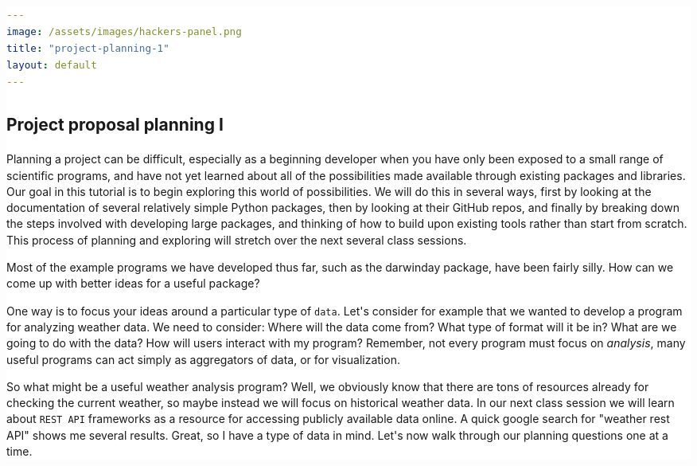 ```yaml
---
image: /assets/images/hackers-panel.png
title: "project-planning-1"
layout: default
---
```


<style>
h3 {
    margin-top: 30px
}
pre {
    line-height: 1.5em;
}
pre code {
    font-size: 0.9em;
}
</style>



## Project proposal planning I

Planning a project can be difficult, especially as a beginning developer when
you have only been exposed to a small range of scientific programs, and 
have not yet learned about all of the possibilities made available 
through existing packages and libraries. Our goal in this tutorial is to 
begin exploring this world of possibilities. We will do this in several ways, 
first by looking at the documentation of several relatively simple Python
packages, then by looking at their GitHub repos, and finally by breaking
down the steps involved with developing large packages, and thinking of 
how to build upon existing tools rather than start from scratch. This process
of planning and exploring will stretch over the next several class sessions.

Most of the example programs we have developed thus far, such as the 
darwinday package, have been fairly silly. How can we come up with 
better ideas for a useful package? 

One way is to focus your ideas around a particular type of `data`. Let's 
consider for example that we wanted to develop a program for analyzing 
weather data. We need to consider: Where will the data come from? 
What type of format will it be in? What are we going to do with the data? 
How will users interact with my program?
Remember, not every program must focus on <i>analysis</i>, many
useful programs can act simply as aggregators of data, or for 
visualization. 

So what might be a useful weather analysis program? Well, we obviously know
that there are tons of resources already for checking the current weather,
so maybe instead we will focus on historical weather data. In our next class
session we will learn about `REST API` frameworks as a resource for accessing
publicly available data online. A quick google search for "weather rest API" 
shows me several results. Great, so I have a type of data in mind. Let's 
now walk through our planning questions one at a time.
